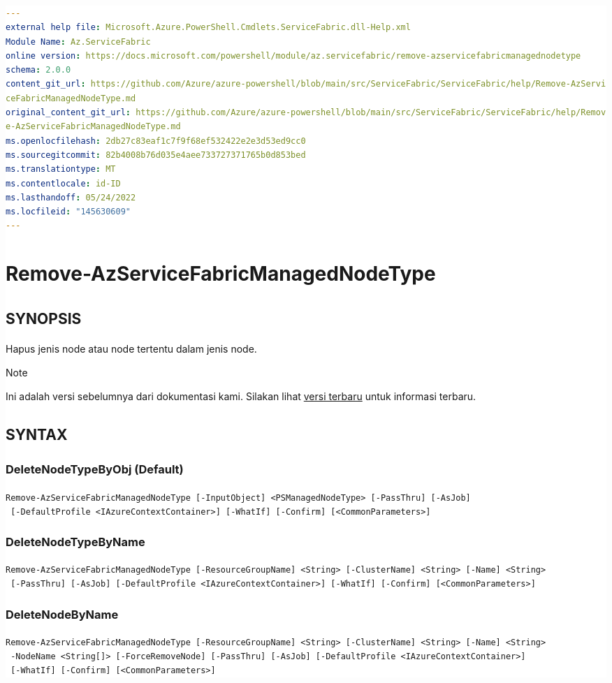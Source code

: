 ```yaml
---
external help file: Microsoft.Azure.PowerShell.Cmdlets.ServiceFabric.dll-Help.xml
Module Name: Az.ServiceFabric
online version: https://docs.microsoft.com/powershell/module/az.servicefabric/remove-azservicefabricmanagednodetype
schema: 2.0.0
content_git_url: https://github.com/Azure/azure-powershell/blob/main/src/ServiceFabric/ServiceFabric/help/Remove-AzServiceFabricManagedNodeType.md
original_content_git_url: https://github.com/Azure/azure-powershell/blob/main/src/ServiceFabric/ServiceFabric/help/Remove-AzServiceFabricManagedNodeType.md
ms.openlocfilehash: 2db27c83eaf1c7f9f68ef532422e2e3d53ed9cc0
ms.sourcegitcommit: 82b4008b76d035e4aee733727371765b0d853bed
ms.translationtype: MT
ms.contentlocale: id-ID
ms.lasthandoff: 05/24/2022
ms.locfileid: "145630609"
---
```

# Remove-AzServiceFabricManagedNodeType

## SYNOPSIS
Hapus jenis node atau node tertentu dalam jenis node.

> [!NOTE]
>Ini adalah versi sebelumnya dari dokumentasi kami. Silakan lihat [versi terbaru](/powershell/module/az.servicefabric/remove-azservicefabricmanagednodetype) untuk informasi terbaru.

## SYNTAX

### DeleteNodeTypeByObj (Default)
```
Remove-AzServiceFabricManagedNodeType [-InputObject] <PSManagedNodeType> [-PassThru] [-AsJob]
 [-DefaultProfile <IAzureContextContainer>] [-WhatIf] [-Confirm] [<CommonParameters>]
```

### DeleteNodeTypeByName
```
Remove-AzServiceFabricManagedNodeType [-ResourceGroupName] <String> [-ClusterName] <String> [-Name] <String>
 [-PassThru] [-AsJob] [-DefaultProfile <IAzureContextContainer>] [-WhatIf] [-Confirm] [<CommonParameters>]
```

### DeleteNodeByName
```
Remove-AzServiceFabricManagedNodeType [-ResourceGroupName] <String> [-ClusterName] <String> [-Name] <String>
 -NodeName <String[]> [-ForceRemoveNode] [-PassThru] [-AsJob] [-DefaultProfile <IAzureContextContainer>]
 [-WhatIf] [-Confirm] [<CommonParameters>]
```
